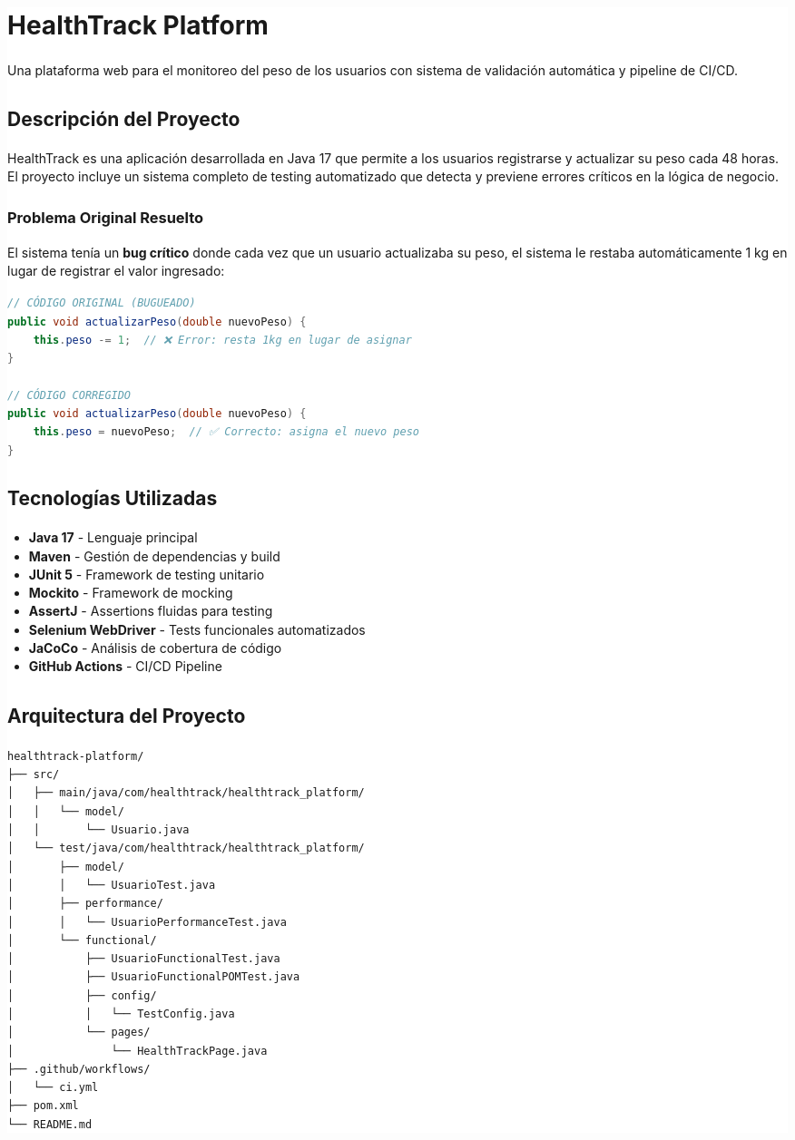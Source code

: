 # HealthTrack Platform

Una plataforma web para el monitoreo del peso de los usuarios con sistema de validación automática y pipeline de CI/CD.

## Descripción del Proyecto

HealthTrack es una aplicación desarrollada en Java 17 que permite a los usuarios registrarse y actualizar su peso cada 48 horas. El proyecto incluye un sistema completo de testing automatizado que detecta y previene errores críticos en la lógica de negocio.

### Problema Original Resuelto

El sistema tenía un **bug crítico** donde cada vez que un usuario actualizaba su peso, el sistema le restaba automáticamente 1 kg en lugar de registrar el valor ingresado:

```java
// CÓDIGO ORIGINAL (BUGUEADO)
public void actualizarPeso(double nuevoPeso) {
    this.peso -= 1;  // ❌ Error: resta 1kg en lugar de asignar
}

// CÓDIGO CORREGIDO
public void actualizarPeso(double nuevoPeso) {
    this.peso = nuevoPeso;  // ✅ Correcto: asigna el nuevo peso
}
```

## Tecnologías Utilizadas

- **Java 17** - Lenguaje principal
- **Maven** - Gestión de dependencias y build
- **JUnit 5** - Framework de testing unitario
- **Mockito** - Framework de mocking
- **AssertJ** - Assertions fluidas para testing
- **Selenium WebDriver** - Tests funcionales automatizados
- **JaCoCo** - Análisis de cobertura de código
- **GitHub Actions** - CI/CD Pipeline

## Arquitectura del Proyecto

```
healthtrack-platform/
├── src/
│   ├── main/java/com/healthtrack/healthtrack_platform/
│   │   └── model/
│   │       └── Usuario.java
│   └── test/java/com/healthtrack/healthtrack_platform/
│       ├── model/
│       │   └── UsuarioTest.java
│       ├── performance/
│       │   └── UsuarioPerformanceTest.java
│       └── functional/
│           ├── UsuarioFunctionalTest.java
│           ├── UsuarioFunctionalPOMTest.java
│           ├── config/
│           │   └── TestConfig.java
│           └── pages/
│               └── HealthTrackPage.java
├── .github/workflows/
│   └── ci.yml
├── pom.xml
└── README.md
```